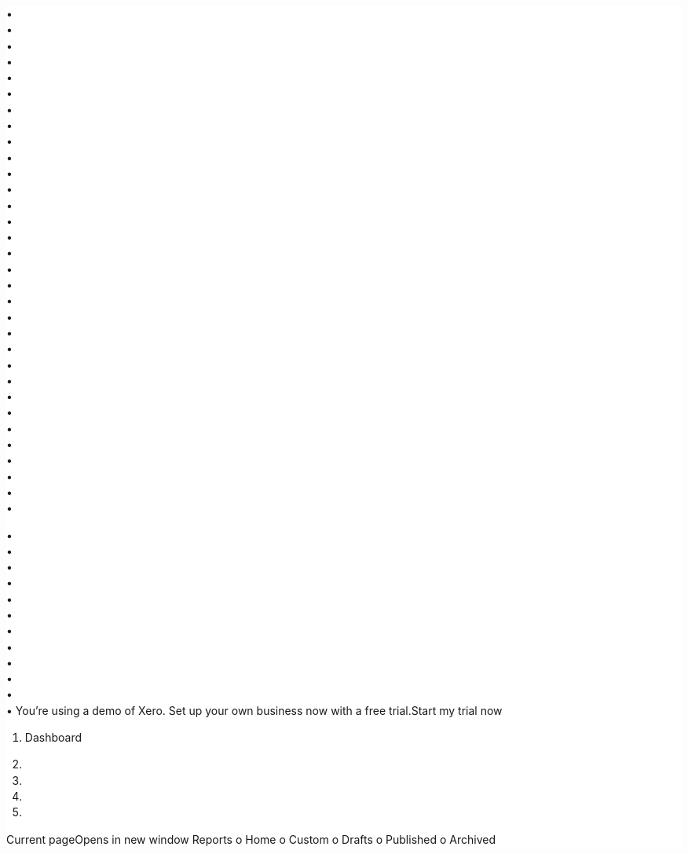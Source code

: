 •	
•	
•	
•	
•	
•	
•	
•	
•	
•	
•	
•	
•	
•	
•	
•	
•	
•	
•	
•	
•	
•	
•	
•	
•	
•	
•	
•	
•	
•	
•	
•	
 
•	
•	
•	
•	
•	
•	
•	
•	
•	
•	
•	
•	You’re using a demo of Xero. Set up your own business now with a free trial.Start my trial now
1.	Dashboard
2.	
5.	
6.	
 
7.	
Current pageOpens in new window
Reports
o	Home
o	Custom
o	Drafts
o	Published
o	Archived
 